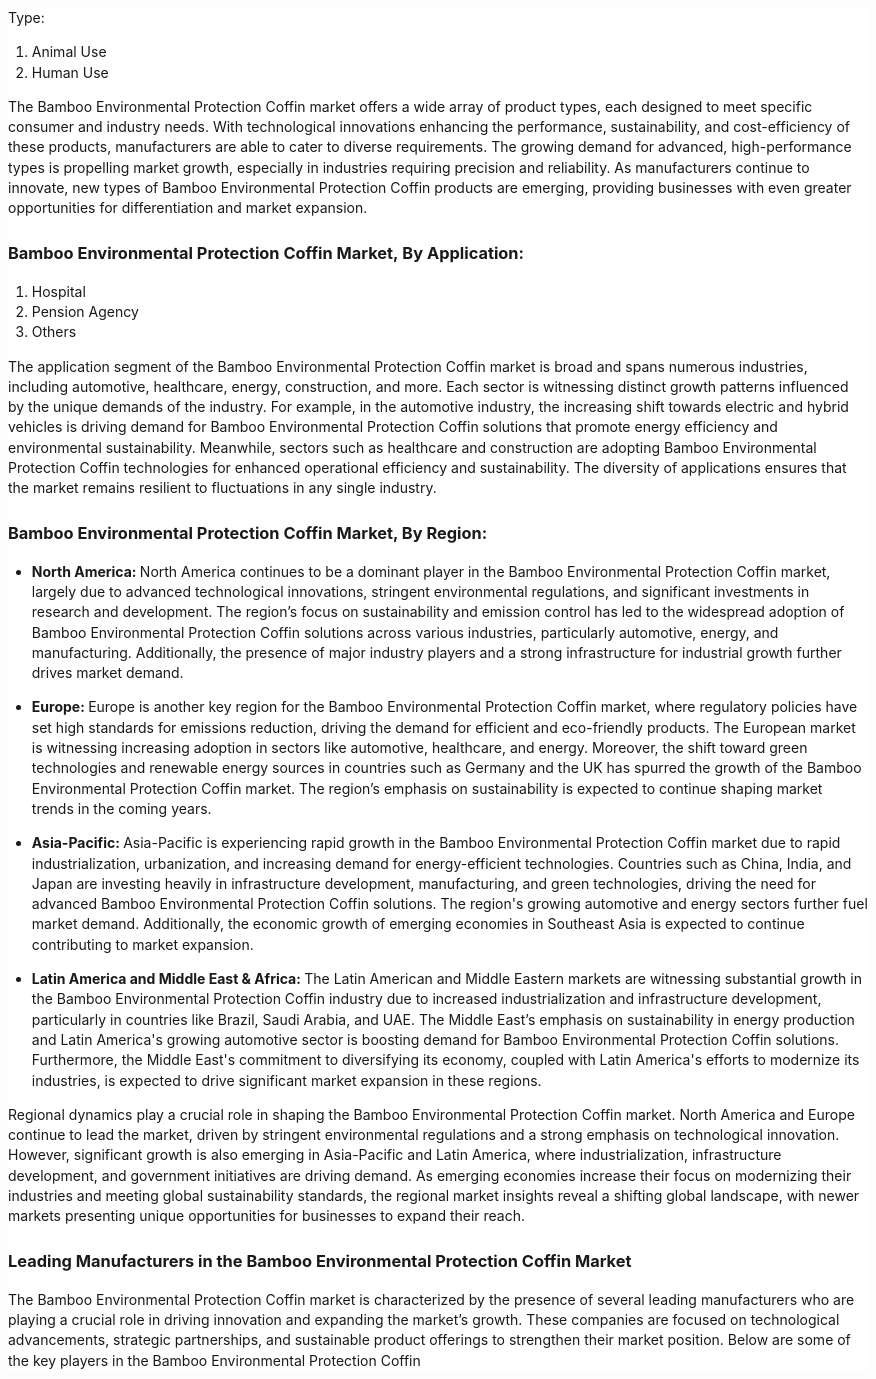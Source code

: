 Type:<br /></strong></h3><ol><li>Animal Use<li> Human Use</li></ol><p>The Bamboo Environmental Protection Coffin market offers a wide array of product types, each designed to meet specific consumer and industry needs. With technological innovations enhancing the performance, sustainability, and cost-efficiency of these products, manufacturers are able to cater to diverse requirements. The growing demand for advanced, high-performance types is propelling market growth, especially in industries requiring precision and reliability. As manufacturers continue to innovate, new types of Bamboo Environmental Protection Coffin products are emerging, providing businesses with even greater opportunities for differentiation and market expansion.</p><h3>Bamboo Environmental Protection Coffin Market,&nbsp;By Application:</h3><ol><li>Hospital<li> Pension Agency<li> Others</li></ol><p>The application segment of the Bamboo Environmental Protection Coffin market is broad and spans numerous industries, including automotive, healthcare, energy, construction, and more. Each sector is witnessing distinct growth patterns influenced by the unique demands of the industry. For example, in the automotive industry, the increasing shift towards electric and hybrid vehicles is driving demand for Bamboo Environmental Protection Coffin solutions that promote energy efficiency and environmental sustainability. Meanwhile, sectors such as healthcare and construction are adopting Bamboo Environmental Protection Coffin technologies for enhanced operational efficiency and sustainability. The diversity of applications ensures that the market remains resilient to fluctuations in any single industry.</p><h3>Bamboo Environmental Protection Coffin Market, By Region:</h3><ul><li><p><strong>North America:&nbsp;</strong>North America continues to be a dominant player in the Bamboo Environmental Protection Coffin market, largely due to advanced technological innovations, stringent environmental regulations, and significant investments in research and development. The region&rsquo;s focus on sustainability and emission control has led to the widespread adoption of Bamboo Environmental Protection Coffin solutions across various industries, particularly automotive, energy, and manufacturing. Additionally, the presence of major industry players and a strong infrastructure for industrial growth further drives market demand.</p></li><li><p><strong><strong>Europe:&nbsp;</strong></strong>Europe is another key region for the Bamboo Environmental Protection Coffin market, where regulatory policies have set high standards for emissions reduction, driving the demand for efficient and eco-friendly products. The European market is witnessing increasing adoption in sectors like automotive, healthcare, and energy. Moreover, the shift toward green technologies and renewable energy sources in countries such as Germany and the UK has spurred the growth of the Bamboo Environmental Protection Coffin market. The region&rsquo;s emphasis on sustainability is expected to continue shaping market trends in the coming years.</p></li><li><p><strong><strong>Asia-Pacific:&nbsp;</strong></strong>Asia-Pacific is experiencing rapid growth in the Bamboo Environmental Protection Coffin market due to rapid industrialization, urbanization, and increasing demand for energy-efficient technologies. Countries such as China, India, and Japan are investing heavily in infrastructure development, manufacturing, and green technologies, driving the need for advanced Bamboo Environmental Protection Coffin solutions. The region's growing automotive and energy sectors further fuel market demand. Additionally, the economic growth of emerging economies in Southeast Asia is expected to continue contributing to market expansion.</p></li><li><p><strong><strong>Latin America and Middle East &amp; Africa:&nbsp;</strong></strong>The Latin American and Middle Eastern markets are witnessing substantial growth in the Bamboo Environmental Protection Coffin industry due to increased industrialization and infrastructure development, particularly in countries like Brazil, Saudi Arabia, and UAE. The Middle East&rsquo;s emphasis on sustainability in energy production and Latin America's growing automotive sector is boosting demand for Bamboo Environmental Protection Coffin solutions. Furthermore, the Middle East's commitment to diversifying its economy, coupled with Latin America's efforts to modernize its industries, is expected to drive significant market expansion in these regions.</p></li></ul><p>Regional dynamics play a crucial role in shaping the Bamboo Environmental Protection Coffin market. North America and Europe continue to lead the market, driven by stringent environmental regulations and a strong emphasis on technological innovation. However, significant growth is also emerging in Asia-Pacific and Latin America, where industrialization, infrastructure development, and government initiatives are driving demand. As emerging economies increase their focus on modernizing their industries and meeting global sustainability standards, the regional market insights reveal a shifting global landscape, with newer markets presenting unique opportunities for businesses to expand their reach.</p><h3><strong>Leading Manufacturers in the Bamboo Environmental Protection Coffin Market</strong></h3><p>The Bamboo Environmental Protection Coffin market is characterized by the presence of several leading manufacturers who are playing a crucial role in driving innovation and expanding the market&rsquo;s growth. These companies are focused on technological advancements, strategic partnerships, and sustainable product offerings to strengthen their market position. Below are some of the key players in the Bamboo Environmental Protection Coffin